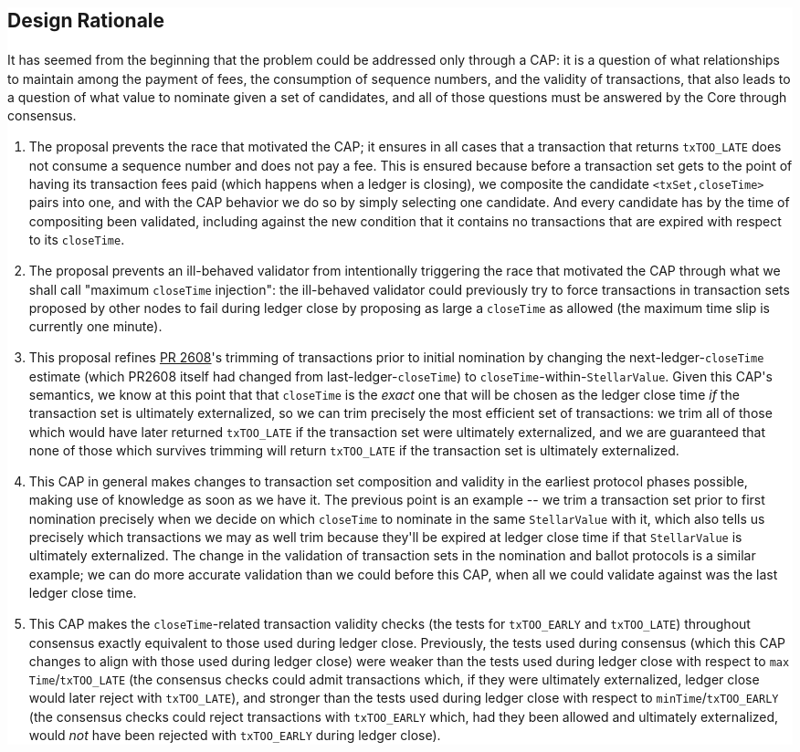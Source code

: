 ## Design Rationale

It has seemed from the beginning that the problem could be addressed only
through a CAP: it is a question of what relationships to maintain among the
payment of fees, the consumption of sequence numbers, and the validity of
transactions, that also leads to a question of what value to nominate given a
set of candidates, and all of those questions must be answered by the Core
through consensus.

1. The proposal prevents the race that motivated the CAP; it ensures in all
cases that a transaction that returns `txTOO_LATE` does not consume a sequence
number and does not pay a fee.  This is ensured because before a transaction
set gets to the point of having its transaction fees paid (which happens when a
ledger is closing), we composite the candidate `<txSet,closeTime>` pairs into
one, and with the CAP behavior we do so by simply selecting one candidate.
And every candidate has by the time of compositing been validated, including
against the new condition that it contains no transactions that are expired
with respect to its `closeTime`.

2. The proposal prevents an ill-behaved validator from intentionally triggering
the race that motivated the CAP through what we shall call "maximum `closeTime`
injection": the ill-behaved validator could previously try to force transactions
in transaction sets proposed by other nodes to fail during ledger close by
proposing as large a `closeTime` as allowed (the maximum time slip is currently
one minute).

3. This proposal refines
[PR 2608](https://github.com/stellar/stellar-core/pull/2608)'s
trimming of transactions prior to initial nomination by changing the
next-ledger-`closeTime` estimate (which PR2608 itself had changed from
last-ledger-`closeTime`) to `closeTime`-within-`StellarValue`.  Given this CAP's
semantics, we know at this point that that `closeTime` is the _exact_ one that
will be chosen as the ledger close time _if_ the transaction set is ultimately
externalized, so we can trim precisely the most efficient set of transactions:
we trim all of those which would have later returned `txTOO_LATE` if the
transaction set were ultimately externalized, and we are guaranteed that none of
those which survives trimming will return `txTOO_LATE` if the transaction set is
ultimately externalized.

4. This CAP in general makes changes to transaction set composition and validity
in the earliest protocol phases possible, making use of knowledge as soon as we
have it.  The previous point is an example -- we trim a transaction set prior to
first nomination precisely when we decide on which `closeTime` to nominate
in the same `StellarValue` with it, which also tells us precisely which
transactions we may as well trim because they'll be expired at ledger close time
if that `StellarValue` is ultimately externalized. The change in the validation
of transaction sets in the nomination and ballot protocols is a similar example;
we can do more accurate validation than we could before this CAP, when all we
could validate against was the last ledger close time.

5. This CAP makes the `closeTime`-related transaction validity checks (the
tests for `txTOO_EARLY` and `txTOO_LATE`) throughout consensus exactly
equivalent to those used during ledger close.  Previously, the tests used during
consensus (which this CAP changes to align with those used during ledger close)
were weaker than the tests used during ledger close with respect to
`maxTime`/`txTOO_LATE` (the consensus checks could admit transactions which,
if they were ultimately externalized, ledger close would later reject with
`txTOO_LATE`), and stronger than the tests used during ledger close with respect
to `minTime`/`txTOO_EARLY` (the consensus checks could reject transactions with
`txTOO_EARLY` which, had they been allowed and ultimately externalized, would
_not_ have been rejected with `txTOO_EARLY` during ledger close).
